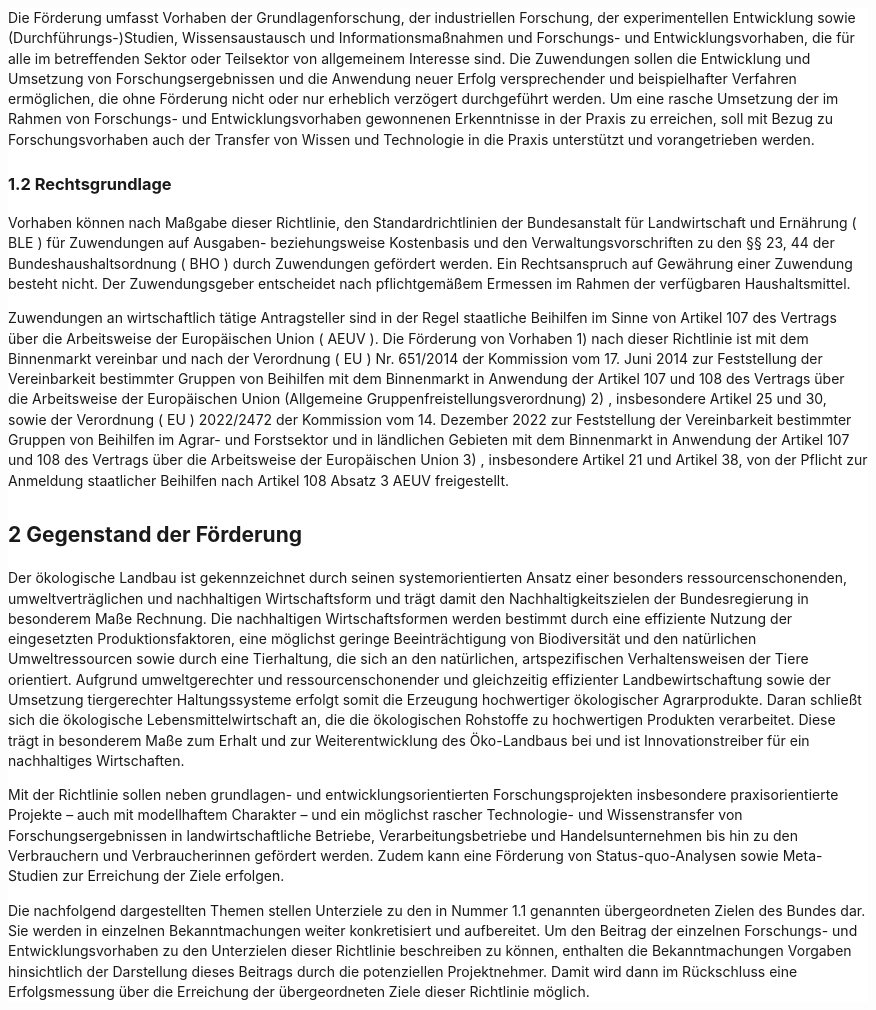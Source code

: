 Die Förderung umfasst Vorhaben der Grundlagenforschung, der industriellen Forschung, der experimentellen Entwicklung sowie (Durchführungs-)Studien, Wissensaustausch und Informationsmaßnahmen und Forschungs- und Entwicklungsvorhaben, die für alle im betreffenden Sektor oder Teilsektor von allgemeinem Interesse sind. Die Zuwendungen sollen die Entwicklung und Umsetzung von Forschungsergebnissen und die Anwendung neuer Erfolg versprechender und beispielhafter Verfahren ermöglichen, die ohne Förderung nicht oder nur erheblich verzögert durchgeführt werden. Um eine rasche Umsetzung der im Rahmen von Forschungs- und Entwicklungsvorhaben gewonnenen Erkenntnisse in der Praxis zu erreichen, soll mit Bezug zu Forschungsvorhaben auch der Transfer von Wissen und Technologie in die Praxis unterstützt und vorangetrieben werden. 

###  1.2 Rechtsgrundlage 

Vorhaben können nach Maßgabe dieser Richtlinie, den Standardrichtlinien der Bundesanstalt für Landwirtschaft und Ernährung (  BLE  ) für Zuwendungen auf Ausgaben- beziehungsweise Kostenbasis und den Verwaltungsvorschriften zu den §§ 23, 44 der Bundeshaushaltsordnung (  BHO  ) durch Zuwendungen gefördert werden. Ein Rechtsanspruch auf Gewährung einer Zuwendung besteht nicht. Der Zuwendungsgeber entscheidet nach pflichtgemäßem Ermessen im Rahmen der verfügbaren Haushaltsmittel. 

Zuwendungen an wirtschaftlich tätige Antragsteller sind in der Regel staatliche Beihilfen im Sinne von Artikel 107 des Vertrags über die Arbeitsweise der Europäischen Union (  AEUV  ). Die Förderung von Vorhaben  1)  nach dieser Richtlinie ist mit dem Binnenmarkt vereinbar und nach der Verordnung (  EU  ) Nr. 651/2014 der Kommission vom 17. Juni 2014 zur Feststellung der Vereinbarkeit bestimmter Gruppen von Beihilfen mit dem Binnenmarkt in Anwendung der Artikel 107 und 108 des Vertrags über die Arbeitsweise der Europäischen Union (Allgemeine Gruppenfreistellungsverordnung)  2)  , insbesondere Artikel 25 und 30, sowie der Verordnung (  EU  ) 2022/2472 der Kommission vom 14. Dezember 2022 zur Feststellung der Vereinbarkeit bestimmter Gruppen von Beihilfen im Agrar- und Forstsektor und in ländlichen Gebieten mit dem Binnenmarkt in Anwendung der Artikel 107 und 108 des Vertrags über die Arbeitsweise der Europäischen Union  3)  , insbesondere Artikel 21 und Artikel 38, von der Pflicht zur Anmeldung staatlicher Beihilfen nach Artikel 108 Absatz 3  AEUV  freigestellt. 

##  2 Gegenstand der Förderung 

Der ökologische Landbau ist gekennzeichnet durch seinen systemorientierten Ansatz einer besonders ressourcenschonenden, umweltverträglichen und nachhaltigen Wirtschaftsform und trägt damit den Nachhaltigkeitszielen der Bundesregierung in besonderem Maße Rechnung. Die nachhaltigen Wirtschaftsformen werden bestimmt durch eine effiziente Nutzung der eingesetzten Produktionsfaktoren, eine möglichst geringe Beeinträchtigung von Biodiversität und den natürlichen Umweltressourcen sowie durch eine Tierhaltung, die sich an den natürlichen, artspezifischen Verhaltensweisen der Tiere orientiert. Aufgrund umweltgerechter und ressourcenschonender und gleichzeitig effizienter Landbewirtschaftung sowie der Umsetzung tiergerechter Haltungssysteme erfolgt somit die Erzeugung hochwertiger ökologischer Agrarprodukte. Daran schließt sich die ökologische Lebensmittelwirtschaft an, die die ökologischen Rohstoffe zu hochwertigen Produkten verarbeitet. Diese trägt in besonderem Maße zum Erhalt und zur Weiterentwicklung des Öko-Landbaus bei und ist Innovationstreiber für ein nachhaltiges Wirtschaften. 

Mit der Richtlinie sollen neben grundlagen- und entwicklungsorientierten Forschungsprojekten insbesondere praxisorientierte Projekte – auch mit modellhaftem Charakter – und ein möglichst rascher Technologie- und Wissenstransfer von Forschungsergebnissen in landwirtschaftliche Betriebe, Verarbeitungsbetriebe und Handelsunternehmen bis hin zu den Verbrauchern und Verbraucherinnen gefördert werden. Zudem kann eine Förderung von Status-quo-Analysen sowie Meta-Studien zur Erreichung der Ziele erfolgen. 

Die nachfolgend dargestellten Themen stellen Unterziele zu den in Nummer 1.1 genannten übergeordneten Zielen des Bundes dar. Sie werden in einzelnen Bekanntmachungen weiter konkretisiert und aufbereitet. Um den Beitrag der einzelnen Forschungs- und Entwicklungsvorhaben zu den Unterzielen dieser Richtlinie beschreiben zu können, enthalten die Bekanntmachungen Vorgaben hinsichtlich der Darstellung dieses Beitrags durch die potenziellen Projektnehmer. Damit wird dann im Rückschluss eine Erfolgsmessung über die Erreichung der übergeordneten Ziele dieser Richtlinie möglich. 
